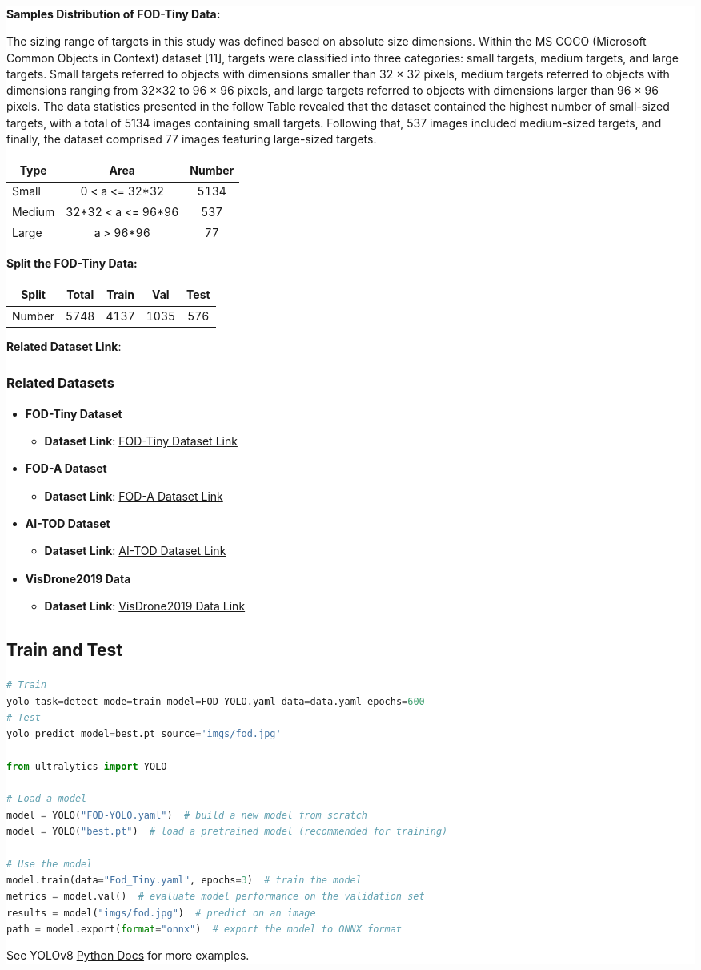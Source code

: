 **Samples Distribution of FOD-Tiny Data:**
 
The sizing range of targets in this study was defined based on absolute size dimensions. Within the MS COCO (Microsoft Common Objects in Context) dataset [11], targets were classified into three categories: small targets, medium targets, and large targets. Small targets referred to objects with dimensions smaller than 32 × 32 pixels, medium targets referred to objects with dimensions ranging from 32×32 to 96 × 96 pixels, and large targets referred to objects with dimensions larger than 96 × 96 pixels. The data statistics presented in the follow Table revealed that the dataset contained the highest number of small-sized targets, with a total of 5134 images containing small targets. Following that, 537 images included medium-sized targets, and finally, the dataset comprised 77 images featuring large-sized targets.

  | Type   | Area           | Number |
  |--------|:--------------:|:------:|
  | Small  | 0 < a <= 32*32 | 5134   |
  | Medium | 32\*32 < a <= 96\*96 | 537  |
  | Large  | a > 96*96      | 77     |


**Split the FOD-Tiny Data:**
  
  | Split   | Total | Train | Val  | Test |
  |---------|:-----:|:-----:|:----:|:----:|
  | Number  | 5748  | 4137  | 1035 | 576  |

  **Related Dataset Link**: 
### Related Datasets

  - **FOD-Tiny Dataset**
    - **Dataset Link**: [FOD-Tiny Dataset Link](https://pan.baidu.com/s/1kijf2myyvZiaQo1Y_SYYDw?pwd=FodT)

  - **FOD-A Dataset**
    - **Dataset Link**: [FOD-A Dataset Link](https://github.com/FOD-UNOmaha/FOD-data)

  - **AI-TOD Dataset**
    - **Dataset Link**: [AI-TOD Dataset Link](https://github.com/jwwangchn/AI-TOD)

  - **VisDrone2019 Data**
    - **Dataset Link**: [VisDrone2019 Data Link](https://github.com/VisDrone/VisDrone-Dataset)
    
## Train and Test
```python
# Train
yolo task=detect mode=train model=FOD-YOLO.yaml data=data.yaml epochs=600
# Test
yolo predict model=best.pt source='imgs/fod.jpg'

from ultralytics import YOLO

# Load a model
model = YOLO("FOD-YOLO.yaml")  # build a new model from scratch
model = YOLO("best.pt")  # load a pretrained model (recommended for training)

# Use the model
model.train(data="Fod_Tiny.yaml", epochs=3)  # train the model
metrics = model.val()  # evaluate model performance on the validation set
results = model("imgs/fod.jpg")  # predict on an image
path = model.export(format="onnx")  # export the model to ONNX format
```
See YOLOv8 [Python Docs](https://docs.ultralytics.com/usage/python) for more examples.
